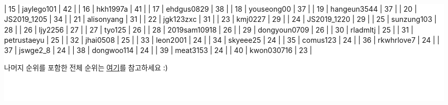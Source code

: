 |  15  |  jaylego101  |     42      |
|  16  |   hkh1997a   |     41      |
|  17  |  ehdgus0829  |     38      |
|  18  |  youseong00  |     37      |
|  19  | hangeun3544  |     37      |
|  20  | JS2019_1205  |     34      |
|  21  |  alisonyang  |     31      |
|  22  |  jgk123zxc   |     31      |
|  23  |   kmj0227    |     29      |
|  24  | JS2019_1220  |     29      |
|  25  |  sunzung103  |     28      |
|  26  |   ljy2256    |     27      |
|  27  |    tyo125    |     26      |
|  28  | 2019sam10918 |     26      |
|  29  | dongyoun0709 |     26      |
|  30  |   rladmltj   |     25      |
|  31  | petrustaeyu  |     25      |
|  32  |   jhai0508   |     25      |
|  33  |   leon2001   |     24      |
|  34  |   skyeee25   |     24      |
|  35  |   comus123   |     24      |
|  36  |  rkwhrlove7  |     24      |
|  37  |   jswge2_8   |     24      |
|  38  |  dongwoo114  |     24      |
|  39  |   meat3153   |     24      |
|  40  |  kwon030716  |     23      |

나머지 순위를 포함한 전체 순위는 [여기](https://codeup.tk/Ranks/2019-08-5th/Submit)를 참고하세요 :)  

<br>
<br>